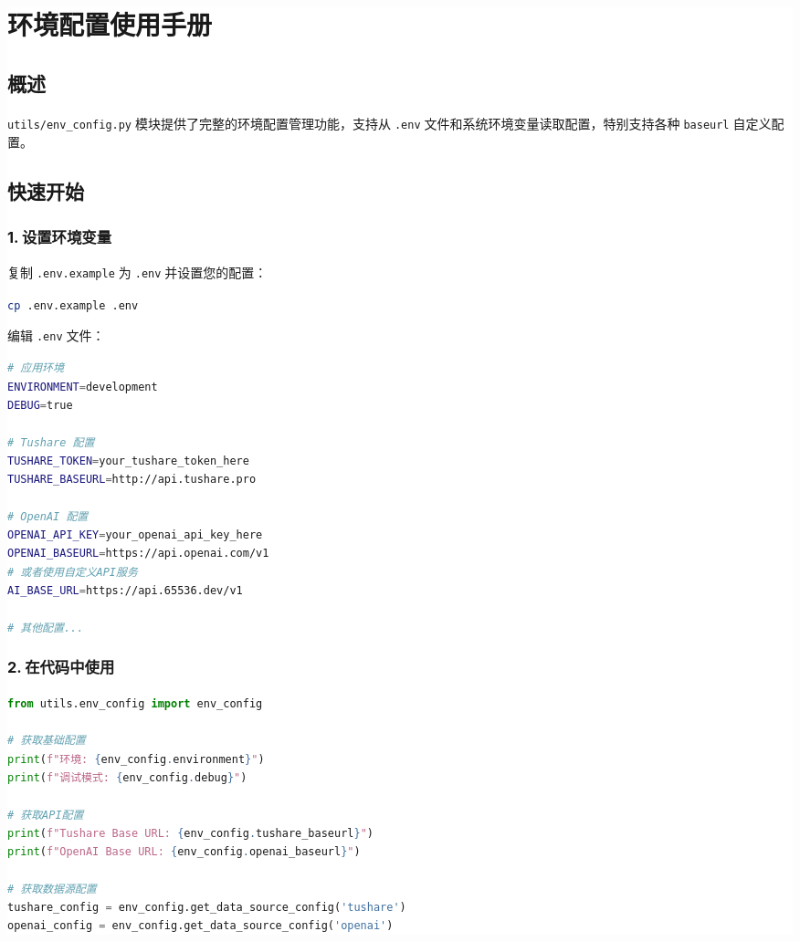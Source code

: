 # 环境配置使用手册

## 概述

`utils/env_config.py` 模块提供了完整的环境配置管理功能，支持从 `.env` 文件和系统环境变量读取配置，特别支持各种 `baseurl` 自定义配置。

## 快速开始

### 1. 设置环境变量

复制 `.env.example` 为 `.env` 并设置您的配置：

```bash
cp .env.example .env
```

编辑 `.env` 文件：

```bash
# 应用环境
ENVIRONMENT=development
DEBUG=true

# Tushare 配置
TUSHARE_TOKEN=your_tushare_token_here
TUSHARE_BASEURL=http://api.tushare.pro

# OpenAI 配置
OPENAI_API_KEY=your_openai_api_key_here
OPENAI_BASEURL=https://api.openai.com/v1
# 或者使用自定义API服务
AI_BASE_URL=https://api.65536.dev/v1

# 其他配置...
```

### 2. 在代码中使用

```python
from utils.env_config import env_config

# 获取基础配置
print(f"环境: {env_config.environment}")
print(f"调试模式: {env_config.debug}")

# 获取API配置
print(f"Tushare Base URL: {env_config.tushare_baseurl}")
print(f"OpenAI Base URL: {env_config.openai_baseurl}")

# 获取数据源配置
tushare_config = env_config.get_data_source_config('tushare')
openai_config = env_config.get_data_source_config('openai')
```

